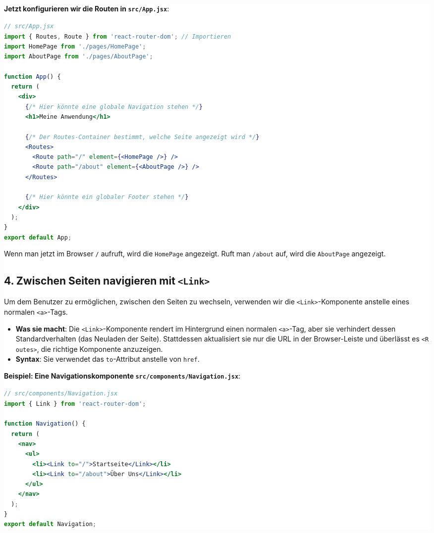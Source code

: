 **Jetzt konfigurieren wir die Routen in `src/App.jsx`**:

```jsx
// src/App.jsx
import { Routes, Route } from 'react-router-dom'; // Importieren
import HomePage from './pages/HomePage';
import AboutPage from './pages/AboutPage';

function App() {
  return (
    <div>
      {/* Hier könnte eine globale Navigation stehen */}
      <h1>Meine Anwendung</h1>

      {/* Der Routes-Container bestimmt, welche Seite angezeigt wird */}
      <Routes>
        <Route path="/" element={<HomePage />} />
        <Route path="/about" element={<AboutPage />} />
      </Routes>
      
      {/* Hier könnte ein globaler Footer stehen */}
    </div>
  );
}
export default App;
```

Wenn man jetzt im Browser `/` aufruft, wird die `HomePage` angezeigt. Ruft man `/about` auf, wird die `AboutPage` angezeigt.

## 4\. Zwischen Seiten navigieren mit `<Link>`

Um dem Benutzer zu ermöglichen, zwischen den Seiten zu wechseln, verwenden wir die `<Link>`-Komponente anstelle eines normalen `<a>`-Tags.

  * **Was sie macht**: Die `<Link>`-Komponente rendert im Hintergrund einen normalen `<a>`-Tag, aber sie verhindert dessen Standardverhalten (das Neuladen der Seite). Stattdessen aktualisiert sie nur die URL in der Browser-Leiste und überlässt es `<Routes>`, die richtige Komponente anzuzeigen.
  * **Syntax**: Sie verwendet das `to`-Attribut anstelle von `href`.

**Beispiel: Eine Navigationskomponente `src/components/Navigation.jsx`**:

```jsx
// src/components/Navigation.jsx
import { Link } from 'react-router-dom';

function Navigation() {
  return (
    <nav>
      <ul>
        <li><Link to="/">Startseite</Link></li>
        <li><Link to="/about">Über Uns</Link></li>
      </ul>
    </nav>
  );
}
export default Navigation;
```
